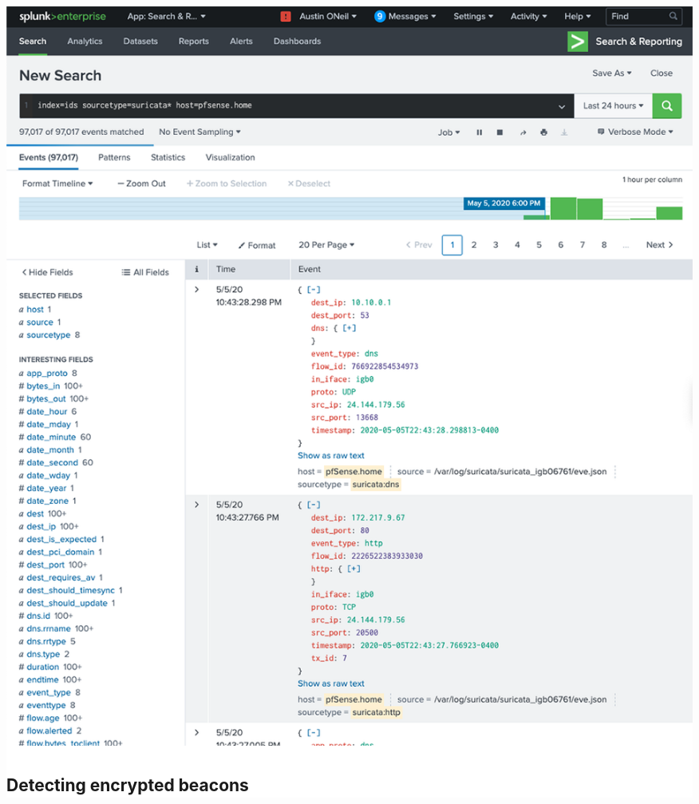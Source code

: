   ![](images/image30.png)  

<div style="page-break-after: always;"></div>

## Detecting encrypted beacons

